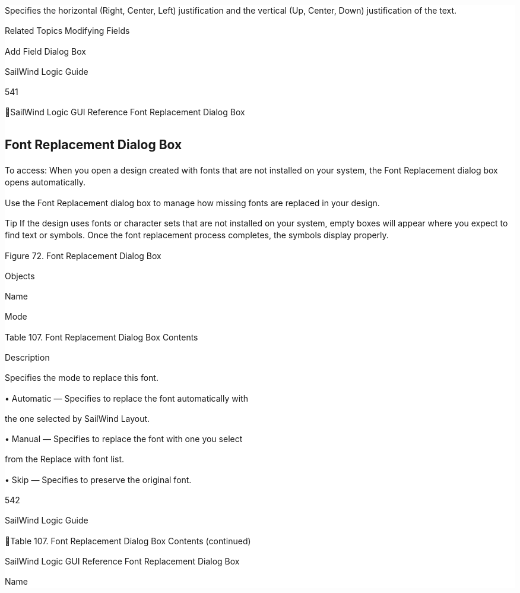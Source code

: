 Specifies the horizontal (Right, Center, Left) justification and the
vertical (Up, Center, Down) justification of the text.

Related Topics
Modifying Fields

Add Field Dialog Box

SailWind Logic Guide

541

SailWind Logic GUI Reference
Font Replacement Dialog Box

## Font Replacement Dialog Box

To access: When you open a design created with fonts that are not installed on your system, the Font
Replacement dialog box opens automatically.

Use the Font Replacement dialog box to manage how missing fonts are replaced in your design.

Tip
If the design uses fonts or character sets that are not installed on your system, empty boxes will
appear where you expect to find text or symbols. Once the font replacement process completes,
the symbols display properly.

Figure 72. Font Replacement Dialog Box

Objects

Name

Mode

Table  107. Font Replacement Dialog Box Contents

Description

Specifies the mode to replace this font.

• Automatic  — Specifies to replace the font automatically with

the one selected by SailWind Layout.

• Manual  — Specifies to replace the font with one you select

from the Replace with font list.

• Skip  — Specifies to preserve the original font.

542

SailWind Logic Guide

Table  107. Font Replacement Dialog Box Contents  (continued)

SailWind Logic GUI Reference
Font Replacement Dialog Box

Name
